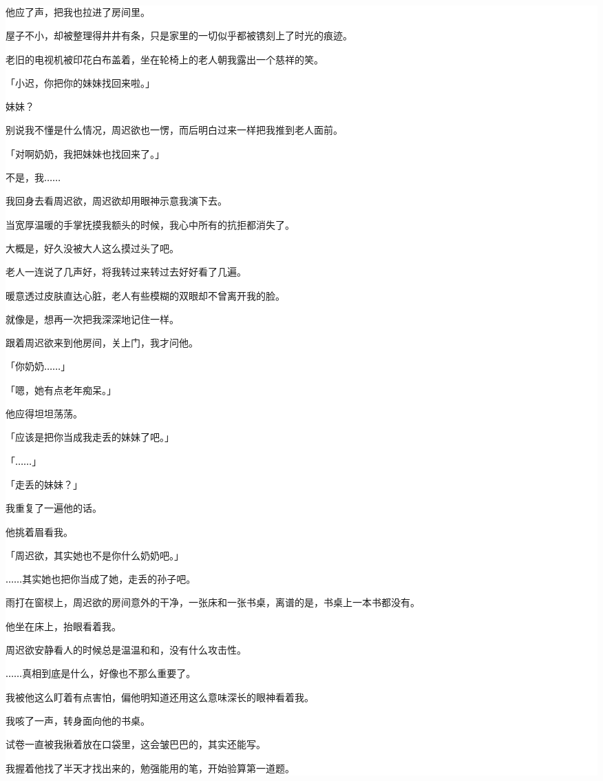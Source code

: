 他应了声，把我也拉进了房间里。

屋子不小，却被整理得井井有条，只是家里的一切似乎都被镌刻上了时光的痕迹。

老旧的电视机被印花白布盖着，坐在轮椅上的老人朝我露出一个慈祥的笑。

「小迟，你把你的妹妹找回来啦。」

妹妹？

别说我不懂是什么情况，周迟欲也一愣，而后明白过来一样把我推到老人面前。

「对啊奶奶，我把妹妹也找回来了。」

不是，我……

我回身去看周迟欲，周迟欲却用眼神示意我演下去。

当宽厚温暖的手掌抚摸我额头的时候，我心中所有的抗拒都消失了。

大概是，好久没被大人这么摸过头了吧。

老人一连说了几声好，将我转过来转过去好好看了几遍。

暖意透过皮肤直达心脏，老人有些模糊的双眼却不曾离开我的脸。

就像是，想再一次把我深深地记住一样。

跟着周迟欲来到他房间，关上门，我才问他。

「你奶奶……」

「嗯，她有点老年痴呆。」

他应得坦坦荡荡。

「应该是把你当成我走丢的妹妹了吧。」

「……」

「走丢的妹妹？」

我重复了一遍他的话。

他挑着眉看我。

「周迟欲，其实她也不是你什么奶奶吧。」

……其实她也把你当成了她，走丢的孙子吧。

雨打在窗棂上，周迟欲的房间意外的干净，一张床和一张书桌，离谱的是，书桌上一本书都没有。

他坐在床上，抬眼看着我。

周迟欲安静看人的时候总是温温和和，没有什么攻击性。

……真相到底是什么，好像也不那么重要了。

我被他这么盯着有点害怕，偏他明知道还用这么意味深长的眼神看着我。

我咳了一声，转身面向他的书桌。

试卷一直被我揪着放在口袋里，这会皱巴巴的，其实还能写。

我握着他找了半天才找出来的，勉强能用的笔，开始验算第一道题。
